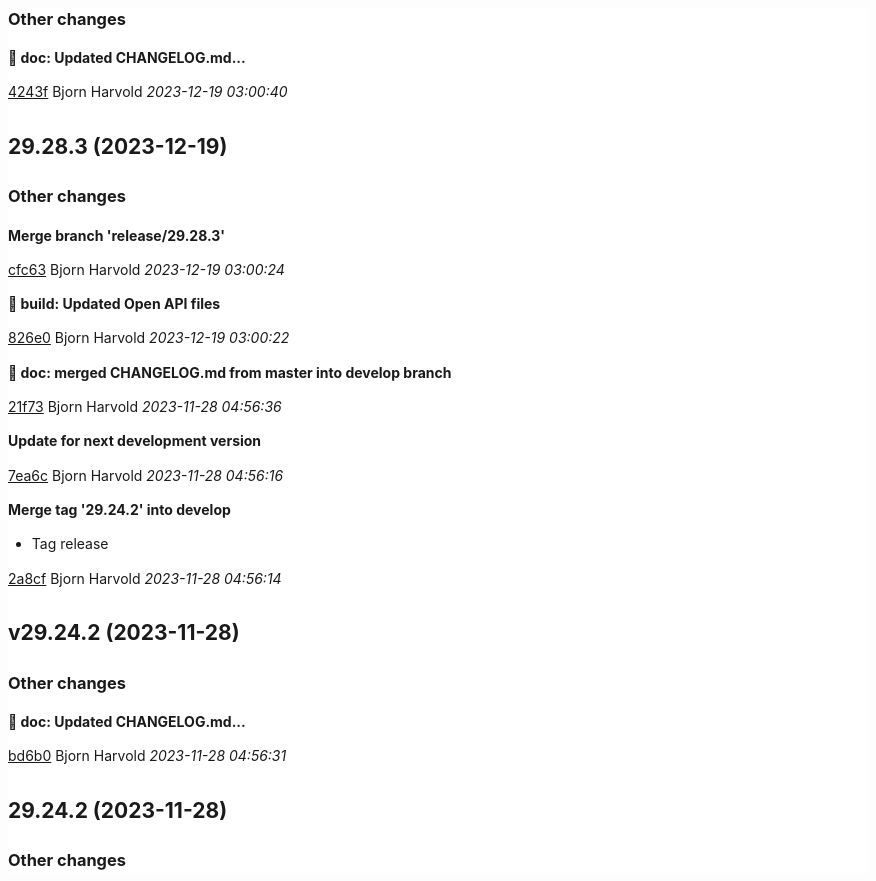### Other changes

**:memo: doc: Updated CHANGELOG.md...**


[4243f](https://github.com/wink-travel/wink-sdk-java/commit/4243fca00235086) Bjorn Harvold *2023-12-19 03:00:40*


## 29.28.3 (2023-12-19)

### Other changes

**Merge branch 'release/29.28.3'**


[cfc63](https://github.com/wink-travel/wink-sdk-java/commit/cfc63f343b189a2) Bjorn Harvold *2023-12-19 03:00:24*

**:bookmark: build: Updated Open API files**


[826e0](https://github.com/wink-travel/wink-sdk-java/commit/826e044aae66e9c) Bjorn Harvold *2023-12-19 03:00:22*

**:twisted_rightwards_arrows: doc: merged CHANGELOG.md from master into develop branch**


[21f73](https://github.com/wink-travel/wink-sdk-java/commit/21f735edb0cebba) Bjorn Harvold *2023-11-28 04:56:36*

**Update for next development version**


[7ea6c](https://github.com/wink-travel/wink-sdk-java/commit/7ea6cb62a0824f5) Bjorn Harvold *2023-11-28 04:56:16*

**Merge tag '29.24.2' into develop**

* Tag release 

[2a8cf](https://github.com/wink-travel/wink-sdk-java/commit/2a8cfa52f709e1c) Bjorn Harvold *2023-11-28 04:56:14*


## v29.24.2 (2023-11-28)

### Other changes

**:memo: doc: Updated CHANGELOG.md...**


[bd6b0](https://github.com/wink-travel/wink-sdk-java/commit/bd6b00d29c7c41f) Bjorn Harvold *2023-11-28 04:56:31*


## 29.24.2 (2023-11-28)

### Other changes

